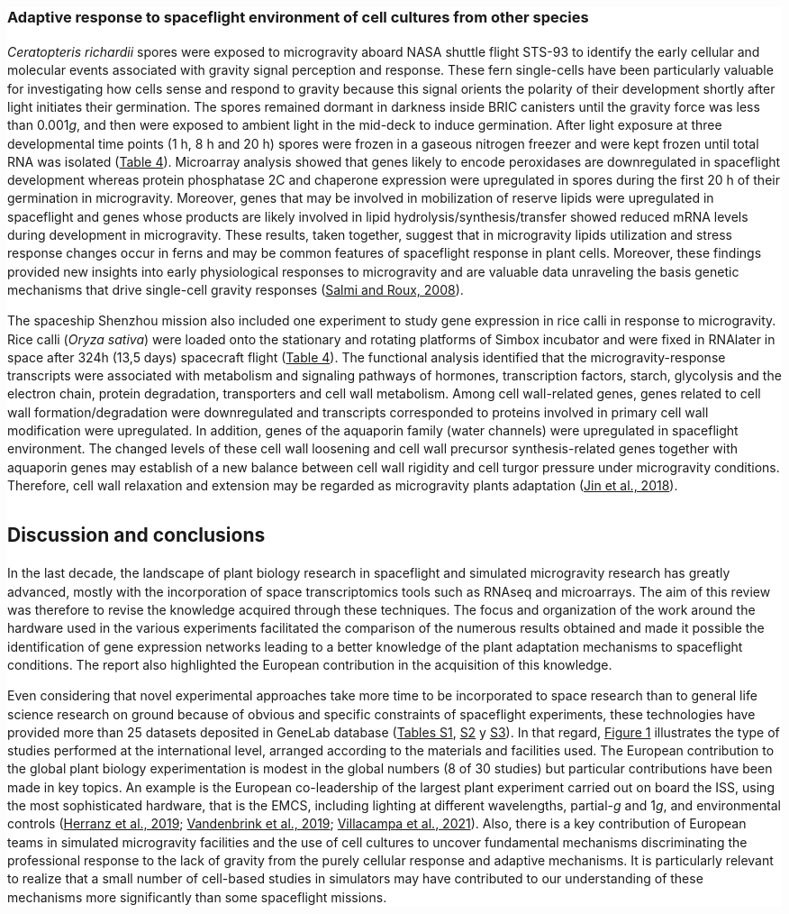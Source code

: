 ### Adaptive response to spaceflight environment of cell cultures from other species

*Ceratopteris richardii* spores were exposed to microgravity aboard NASA shuttle flight STS-93 to identify the early cellular and molecular events associated with gravity signal perception and response. These fern single-cells have been particularly valuable for investigating how cells sense and respond to gravity because this signal orients the polarity of their development shortly after light initiates their germination. The spores remained dormant in darkness inside BRIC canisters until the gravity force was less than 0.001*g*, and then were exposed to ambient light in the mid-deck to induce germination. After light exposure at three developmental time points (1 h, 8 h and 20 h) spores were frozen in a gaseous nitrogen freezer and were kept frozen until total RNA was isolated ([Table 4](#tbl4)). Microarray analysis showed that genes likely to encode peroxidases are downregulated in spaceflight development whereas protein phosphatase 2C and chaperone expression were upregulated in spores during the first 20 h of their germination in microgravity. Moreover, genes that may be involved in mobilization of reserve lipids were upregulated in spaceflight and genes whose products are likely involved in lipid hydrolysis/synthesis/transfer showed reduced mRNA levels during development in microgravity. These results, taken together, suggest that in microgravity lipids utilization and stress response changes occur in ferns and may be common features of spaceflight response in plant cells. Moreover, these findings provided new insights into early physiological responses to microgravity and are valuable data unraveling the basis genetic mechanisms that drive single-cell gravity responses ([Salmi and Roux, 2008](#bib37)).

The spaceship Shenzhou mission also included one experiment to study gene expression in rice calli in response to microgravity. Rice calli (*Oryza sativa*) were loaded onto the stationary and rotating platforms of Simbox incubator and were fixed in RNAlater in space after 324h (13,5 days) spacecraft flight ([Table 4](#tbl4)). The functional analysis identified that the microgravity-response transcripts were associated with metabolism and signaling pathways of hormones, transcription factors, starch, glycolysis and the electron chain, protein degradation, transporters and cell wall metabolism. Among cell wall-related genes, genes related to cell wall formation/degradation were downregulated and transcripts corresponded to proteins involved in primary cell wall modification were upregulated. In addition, genes of the aquaporin family (water channels) were upregulated in spaceflight environment. The changed levels of these cell wall loosening and cell wall precursor synthesis-related genes together with aquaporin genes may establish of a new balance between cell wall rigidity and cell turgor pressure under microgravity conditions. Therefore, cell wall relaxation and extension may be regarded as microgravity plants adaptation ([Jin et al., 2018](#bib16)).

## Discussion and conclusions

In the last decade, the landscape of plant biology research in spaceflight and simulated microgravity research has greatly advanced, mostly with the incorporation of space transcriptomics tools such as RNAseq and microarrays. The aim of this review was therefore to revise the knowledge acquired through these techniques. The focus and organization of the work around the hardware used in the various experiments facilitated the comparison of the numerous results obtained and made it possible the identification of gene expression networks leading to a better knowledge of the plant adaptation mechanisms to spaceflight conditions. The report also highlighted the European contribution in the acquisition of this knowledge.

Even considering that novel experimental approaches take more time to be incorporated to space research than to general life science research on ground because of obvious and specific constraints of spaceflight experiments, these technologies have provided more than 25 datasets deposited in GeneLab database ([Tables S1](#mmc1), [S2](#mmc1) y [S3](#mmc1)). In that regard, [Figure 1](#fig1) illustrates the type of studies performed at the international level, arranged according to the materials and facilities used. The European contribution to the global plant biology experimentation is modest in the global numbers (8 of 30 studies) but particular contributions have been made in key topics. An example is the European co-leadership of the largest plant experiment carried out on board the ISS, using the most sophisticated hardware, that is the EMCS, including lighting at different wavelengths, partial-*g* and 1*g*, and environmental controls ([Herranz et al., 2019](#bib15); [Vandenbrink et al., 2019](#bib40); [Villacampa et al., 2021](#bib42)). Also, there is a key contribution of European teams in simulated microgravity facilities and the use of cell cultures to uncover fundamental mechanisms discriminating the professional response to the lack of gravity from the purely cellular response and adaptive mechanisms. It is particularly relevant to realize that a small number of cell-based studies in simulators may have contributed to our understanding of these mechanisms more significantly than some spaceflight missions.
